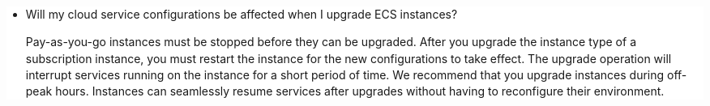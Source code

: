 -   Will my cloud service configurations be affected when I upgrade ECS instances?

    Pay-as-you-go instances must be stopped before they can be upgraded. After you upgrade the instance type of a subscription instance, you must restart the instance for the new configurations to take effect. The upgrade operation will interrupt services running on the instance for a short period of time. We recommend that you upgrade instances during off-peak hours. Instances can seamlessly resume services after upgrades without having to reconfigure their environment.


